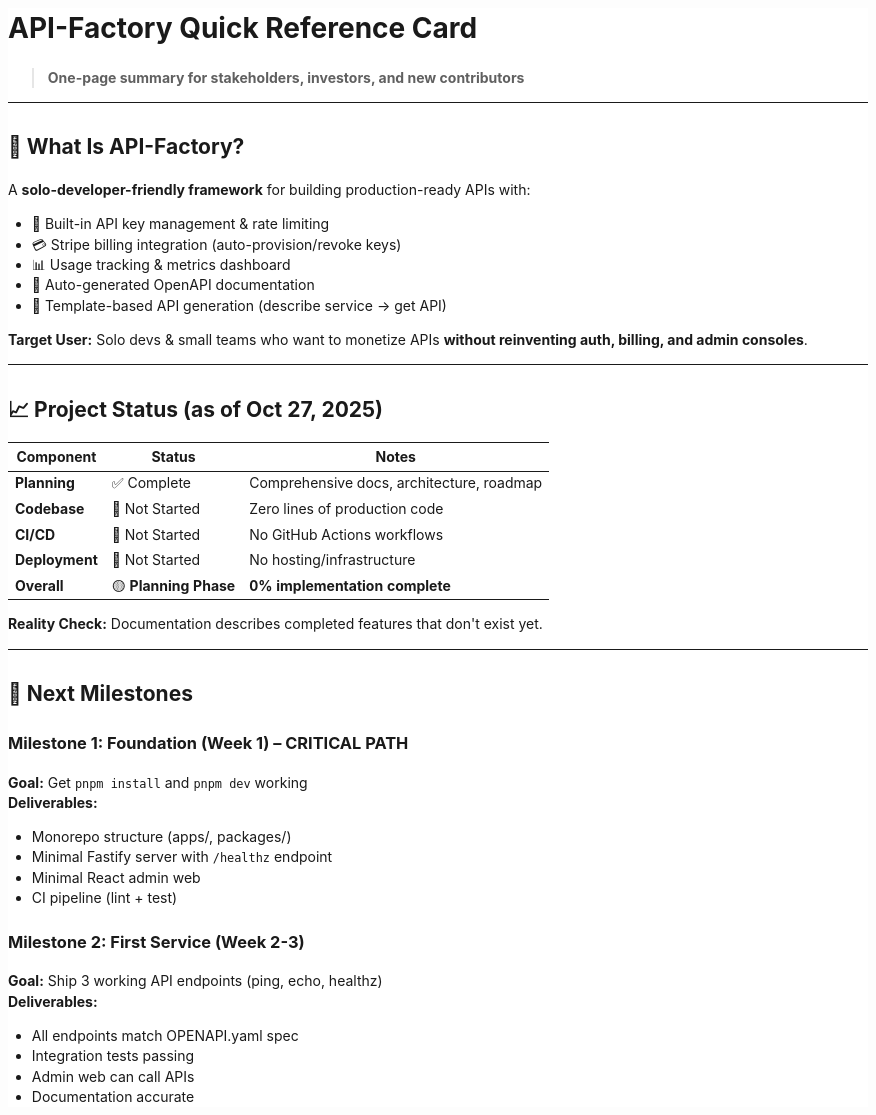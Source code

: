 # API-Factory Quick Reference Card

> **One-page summary for stakeholders, investors, and new contributors**

---

## 🎯 What Is API-Factory?

A **solo-developer-friendly framework** for building production-ready APIs with:
- 🔑 Built-in API key management & rate limiting
- 💳 Stripe billing integration (auto-provision/revoke keys)
- 📊 Usage tracking & metrics dashboard
- 📑 Auto-generated OpenAPI documentation
- 🧩 Template-based API generation (describe service → get API)

**Target User:** Solo devs & small teams who want to monetize APIs **without reinventing auth, billing, and admin consoles**.

---

## 📈 Project Status (as of Oct 27, 2025)

| Component | Status | Notes |
|-----------|--------|-------|
| **Planning** | ✅ Complete | Comprehensive docs, architecture, roadmap |
| **Codebase** | 🔴 Not Started | Zero lines of production code |
| **CI/CD** | 🔴 Not Started | No GitHub Actions workflows |
| **Deployment** | 🔴 Not Started | No hosting/infrastructure |
| **Overall** | 🟡 **Planning Phase** | **0% implementation complete** |

**Reality Check:** Documentation describes completed features that don't exist yet.

---

## 🚀 Next Milestones

### Milestone 1: Foundation (Week 1) – CRITICAL PATH
**Goal:** Get `pnpm install` and `pnpm dev` working  
**Deliverables:**
- Monorepo structure (apps/, packages/)
- Minimal Fastify server with `/healthz` endpoint
- Minimal React admin web
- CI pipeline (lint + test)

### Milestone 2: First Service (Week 2-3)
**Goal:** Ship 3 working API endpoints (ping, echo, healthz)  
**Deliverables:**
- All endpoints match OPENAPI.yaml spec
- Integration tests passing
- Admin web can call APIs
- Documentation accurate
